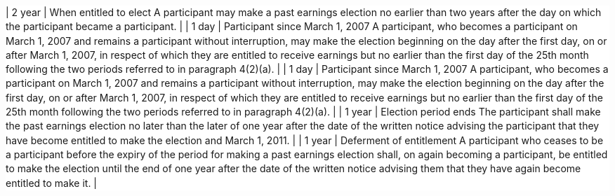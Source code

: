 | 2 year     | When entitled to elect A participant may make a past earnings election no earlier than two years after the day on which the participant became a participant.                                                                                                                                                                                                                                                                                                                                                                                                                                                                                                                                                                                                                                                                                                                                                                                                                                                                                                                                                                                                               |
| 1 day      | Participant since March 1, 2007 A participant, who becomes a participant on March 1, 2007 and remains a participant without interruption, may make the election beginning on the day after the first day, on or after March 1, 2007, in respect of which they are entitled to receive earnings but no earlier than the first day of the 25th month following the two periods referred to in paragraph 4(2)(a).                                                                                                                                                                                                                                                                                                                                                                                                                                                                                                                                                                                                                                                                                                                                                              |
| 1 day      | Participant since March 1, 2007 A participant, who becomes a participant on March 1, 2007 and remains a participant without interruption, may make the election beginning on the day after the first day, on or after March 1, 2007, in respect of which they are entitled to receive earnings but no earlier than the first day of the 25th month following the two periods referred to in paragraph 4(2)(a).                                                                                                                                                                                                                                                                                                                                                                                                                                                                                                                                                                                                                                                                                                                                                              |
| 1 year     | Election period ends The participant shall make the past earnings election no later than the later of one year after the date of the written notice advising the participant that they have become entitled to make the election and March 1, 2011.                                                                                                                                                                                                                                                                                                                                                                                                                                                                                                                                                                                                                                                                                                                                                                                                                                                                                                                         |
| 1 year     | Deferment of entitlement A participant who ceases to be a participant before the expiry of the period for making a past earnings election shall, on again becoming a participant, be entitled to make the election until the end of one year after the date of the written notice advising them that they have again become entitled to make it.                                                                                                                                                                                                                                                                                                                                                                                                                                                                                                                                                                                                                                                                                                                                                                                                                            |
